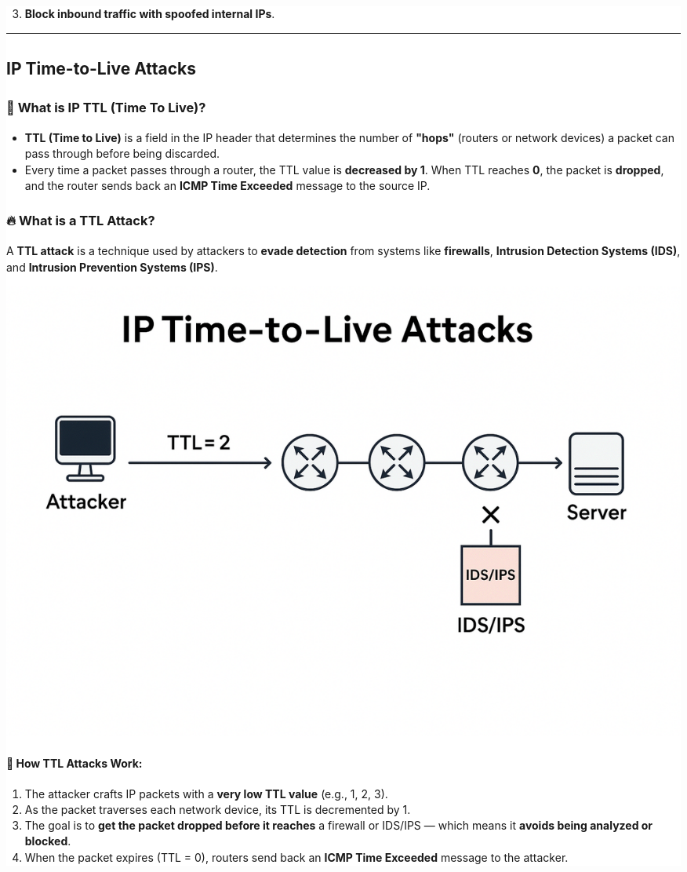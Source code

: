 3. **Block inbound traffic with spoofed internal IPs**.

---

 ## IP Time-to-Live Attacks

### 🧠 **What is IP TTL (Time To Live)?**
- **TTL (Time to Live)** is a field in the IP header that determines the number of **"hops"** (routers or network devices) a packet can pass through before being discarded.
- Every time a packet passes through a router, the TTL value is **decreased by 1**. When TTL reaches **0**, the packet is **dropped**, and the router sends back an **ICMP Time Exceeded** message to the source IP.

### 🔥 **What is a TTL Attack?**
A **TTL attack** is a technique used by attackers to **evade detection** from systems like **firewalls**, **Intrusion Detection Systems (IDS)**, and **Intrusion Prevention Systems (IPS)**.

![alt text](image-49.png)

#### 📌 **How TTL Attacks Work:**
1. The attacker crafts IP packets with a **very low TTL value** (e.g., 1, 2, 3).
2. As the packet traverses each network device, its TTL is decremented by 1.
3. The goal is to **get the packet dropped before it reaches** a firewall or IDS/IPS — which means it **avoids being analyzed or blocked**.
4. When the packet expires (TTL = 0), routers send back an **ICMP Time Exceeded** message to the attacker.
